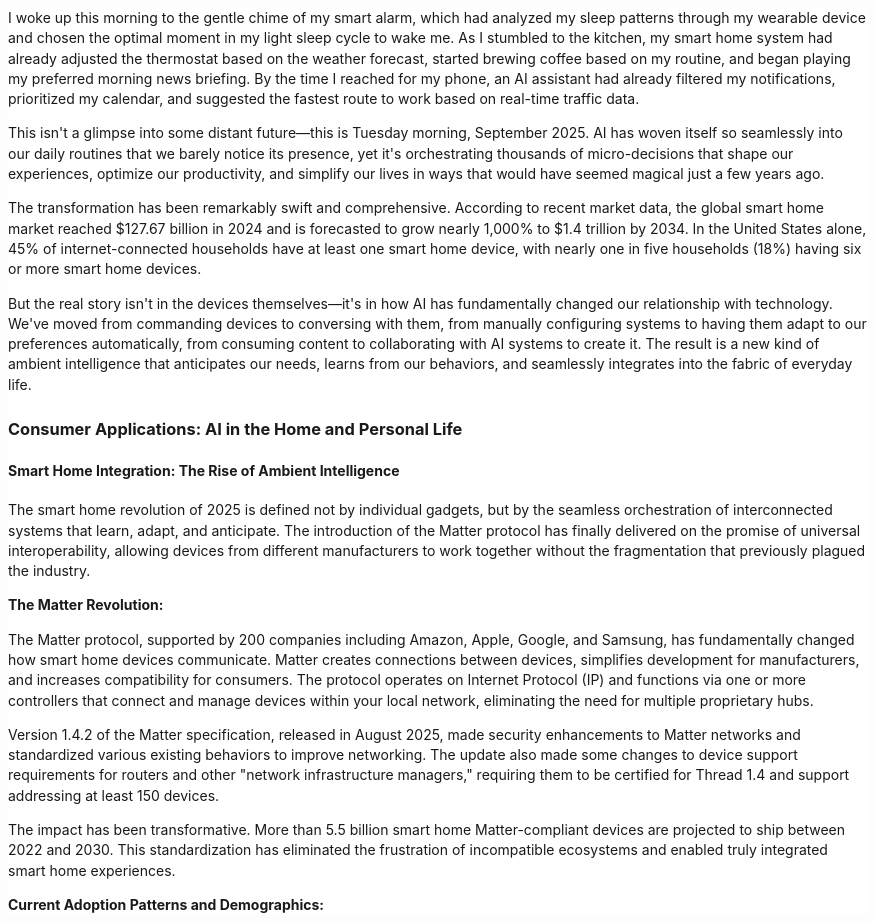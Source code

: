 I woke up this morning to the gentle chime of my smart alarm, which had analyzed my sleep patterns through my wearable device and chosen the optimal moment in my light sleep cycle to wake me. As I stumbled to the kitchen, my smart home system had already adjusted the thermostat based on the weather forecast, started brewing coffee based on my routine, and began playing my preferred morning news briefing. By the time I reached for my phone, an AI assistant had already filtered my notifications, prioritized my calendar, and suggested the fastest route to work based on real-time traffic data.

This isn't a glimpse into some distant future—this is Tuesday morning, September 2025. AI has woven itself so seamlessly into our daily routines that we barely notice its presence, yet it's orchestrating thousands of micro-decisions that shape our experiences, optimize our productivity, and simplify our lives in ways that would have seemed magical just a few years ago.

The transformation has been remarkably swift and comprehensive. According to recent market data, the global smart home market reached $127.67 billion in 2024 and is forecasted to grow nearly 1,000% to $1.4 trillion by 2034. In the United States alone, 45% of internet-connected households have at least one smart home device, with nearly one in five households (18%) having six or more smart home devices.

But the real story isn't in the devices themselves—it's in how AI has fundamentally changed our relationship with technology. We've moved from commanding devices to conversing with them, from manually configuring systems to having them adapt to our preferences automatically, from consuming content to collaborating with AI systems to create it. The result is a new kind of ambient intelligence that anticipates our needs, learns from our behaviors, and seamlessly integrates into the fabric of everyday life.

### **Consumer Applications: AI in the Home and Personal Life**

#### **Smart Home Integration: The Rise of Ambient Intelligence**

The smart home revolution of 2025 is defined not by individual gadgets, but by the seamless orchestration of interconnected systems that learn, adapt, and anticipate. The introduction of the Matter protocol has finally delivered on the promise of universal interoperability, allowing devices from different manufacturers to work together without the fragmentation that previously plagued the industry.

**The Matter Revolution:**

The Matter protocol, supported by 200 companies including Amazon, Apple, Google, and Samsung, has fundamentally changed how smart home devices communicate. Matter creates connections between devices, simplifies development for manufacturers, and increases compatibility for consumers. The protocol operates on Internet Protocol (IP) and functions via one or more controllers that connect and manage devices within your local network, eliminating the need for multiple proprietary hubs.

Version 1.4.2 of the Matter specification, released in August 2025, made security enhancements to Matter networks and standardized various existing behaviors to improve networking. The update also made some changes to device support requirements for routers and other "network infrastructure managers," requiring them to be certified for Thread 1.4 and support addressing at least 150 devices.

The impact has been transformative. More than 5.5 billion smart home Matter-compliant devices are projected to ship between 2022 and 2030. This standardization has eliminated the frustration of incompatible ecosystems and enabled truly integrated smart home experiences.

**Current Adoption Patterns and Demographics:**
